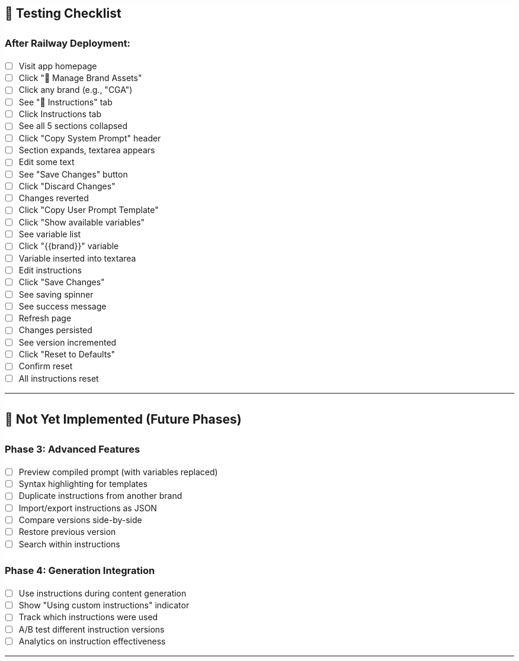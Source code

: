 
## 🧪 Testing Checklist

### **After Railway Deployment:**

- [ ] Visit app homepage
- [ ] Click "📁 Manage Brand Assets"
- [ ] Click any brand (e.g., "CGA")
- [ ] See "🤖 Instructions" tab
- [ ] Click Instructions tab
- [ ] See all 5 sections collapsed
- [ ] Click "Copy System Prompt" header
- [ ] Section expands, textarea appears
- [ ] Edit some text
- [ ] See "Save Changes" button
- [ ] Click "Discard Changes"
- [ ] Changes reverted
- [ ] Click "Copy User Prompt Template"
- [ ] Click "Show available variables"
- [ ] See variable list
- [ ] Click "{{brand}}" variable
- [ ] Variable inserted into textarea
- [ ] Edit instructions
- [ ] Click "Save Changes"
- [ ] See saving spinner
- [ ] See success message
- [ ] Refresh page
- [ ] Changes persisted
- [ ] See version incremented
- [ ] Click "Reset to Defaults"
- [ ] Confirm reset
- [ ] All instructions reset

---

## 🚧 Not Yet Implemented (Future Phases)

### **Phase 3: Advanced Features**
- [ ] Preview compiled prompt (with variables replaced)
- [ ] Syntax highlighting for templates
- [ ] Duplicate instructions from another brand
- [ ] Import/export instructions as JSON
- [ ] Compare versions side-by-side
- [ ] Restore previous version
- [ ] Search within instructions

### **Phase 4: Generation Integration**
- [ ] Use instructions during content generation
- [ ] Show "Using custom instructions" indicator
- [ ] Track which instructions were used
- [ ] A/B test different instruction versions
- [ ] Analytics on instruction effectiveness

---